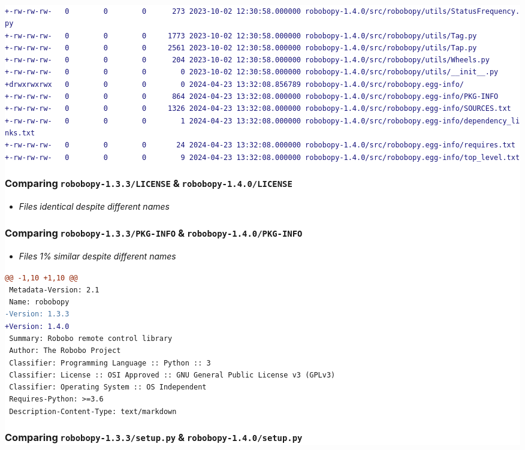 ```diff
+-rw-rw-rw-   0        0        0      273 2023-10-02 12:30:58.000000 robobopy-1.4.0/src/robobopy/utils/StatusFrequency.py
+-rw-rw-rw-   0        0        0     1773 2023-10-02 12:30:58.000000 robobopy-1.4.0/src/robobopy/utils/Tag.py
+-rw-rw-rw-   0        0        0     2561 2023-10-02 12:30:58.000000 robobopy-1.4.0/src/robobopy/utils/Tap.py
+-rw-rw-rw-   0        0        0      204 2023-10-02 12:30:58.000000 robobopy-1.4.0/src/robobopy/utils/Wheels.py
+-rw-rw-rw-   0        0        0        0 2023-10-02 12:30:58.000000 robobopy-1.4.0/src/robobopy/utils/__init__.py
+drwxrwxrwx   0        0        0        0 2024-04-23 13:32:08.856789 robobopy-1.4.0/src/robobopy.egg-info/
+-rw-rw-rw-   0        0        0      864 2024-04-23 13:32:08.000000 robobopy-1.4.0/src/robobopy.egg-info/PKG-INFO
+-rw-rw-rw-   0        0        0     1326 2024-04-23 13:32:08.000000 robobopy-1.4.0/src/robobopy.egg-info/SOURCES.txt
+-rw-rw-rw-   0        0        0        1 2024-04-23 13:32:08.000000 robobopy-1.4.0/src/robobopy.egg-info/dependency_links.txt
+-rw-rw-rw-   0        0        0       24 2024-04-23 13:32:08.000000 robobopy-1.4.0/src/robobopy.egg-info/requires.txt
+-rw-rw-rw-   0        0        0        9 2024-04-23 13:32:08.000000 robobopy-1.4.0/src/robobopy.egg-info/top_level.txt
```

### Comparing `robobopy-1.3.3/LICENSE` & `robobopy-1.4.0/LICENSE`

 * *Files identical despite different names*

### Comparing `robobopy-1.3.3/PKG-INFO` & `robobopy-1.4.0/PKG-INFO`

 * *Files 1% similar despite different names*

```diff
@@ -1,10 +1,10 @@
 Metadata-Version: 2.1
 Name: robobopy
-Version: 1.3.3
+Version: 1.4.0
 Summary: Robobo remote control library
 Author: The Robobo Project
 Classifier: Programming Language :: Python :: 3
 Classifier: License :: OSI Approved :: GNU General Public License v3 (GPLv3)
 Classifier: Operating System :: OS Independent
 Requires-Python: >=3.6
 Description-Content-Type: text/markdown
```

### Comparing `robobopy-1.3.3/setup.py` & `robobopy-1.4.0/setup.py`

